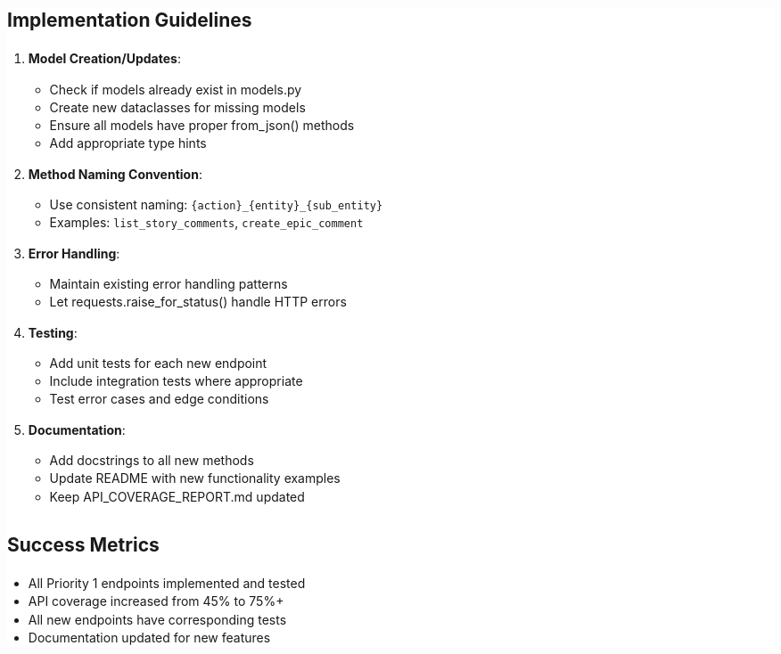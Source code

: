 ## Implementation Guidelines

1. **Model Creation/Updates**:
   - Check if models already exist in models.py
   - Create new dataclasses for missing models
   - Ensure all models have proper from_json() methods
   - Add appropriate type hints

2. **Method Naming Convention**:
   - Use consistent naming: `{action}_{entity}_{sub_entity}`
   - Examples: `list_story_comments`, `create_epic_comment`

3. **Error Handling**:
   - Maintain existing error handling patterns
   - Let requests.raise_for_status() handle HTTP errors

4. **Testing**:
   - Add unit tests for each new endpoint
   - Include integration tests where appropriate
   - Test error cases and edge conditions

5. **Documentation**:
   - Add docstrings to all new methods
   - Update README with new functionality examples
   - Keep API_COVERAGE_REPORT.md updated

## Success Metrics
- All Priority 1 endpoints implemented and tested
- API coverage increased from 45% to 75%+
- All new endpoints have corresponding tests
- Documentation updated for new features